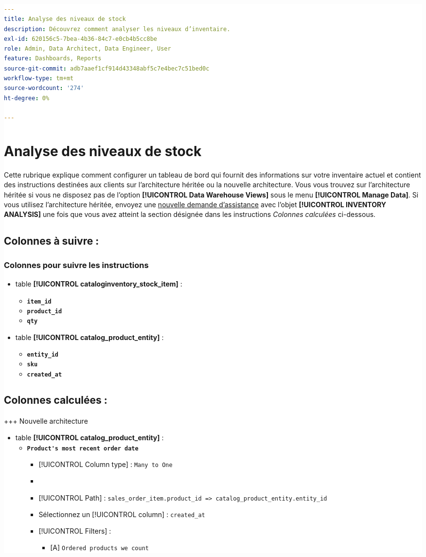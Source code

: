 ```yaml
---
title: Analyse des niveaux de stock
description: Découvrez comment analyser les niveaux d’inventaire.
exl-id: 620156c5-7bea-4b36-84c7-e0cb4b5cc8be
role: Admin, Data Architect, Data Engineer, User
feature: Dashboards, Reports
source-git-commit: adb7aaef1cf914d43348abf5c7e4bec7c51bed0c
workflow-type: tm+mt
source-wordcount: '274'
ht-degree: 0%

---
```


# Analyse des niveaux de stock

Cette rubrique explique comment configurer un tableau de bord qui fournit des informations sur votre inventaire actuel et contient des instructions destinées aux clients sur l’architecture héritée ou la nouvelle architecture. Vous vous trouvez sur l’architecture héritée si vous ne disposez pas de l’option **[!UICONTROL Data Warehouse Views]** sous le menu **[!UICONTROL Manage Data]**. Si vous utilisez l’architecture héritée, envoyez une [nouvelle demande d’assistance](https://experienceleague.adobe.com/docs/commerce-knowledge-base/kb/troubleshooting/miscellaneous/mbi-service-policies.html) avec l’objet **[!UICONTROL INVENTORY ANALYSIS]** une fois que vous avez atteint la section désignée dans les instructions _Colonnes calculées_ ci-dessous.

## Colonnes à suivre :

### Colonnes pour suivre les instructions

* table **[!UICONTROL cataloginventory_stock_item]** :
   * **`item_id`**
   * **`product_id`**
   * **`qty`**

* table **[!UICONTROL catalog_product_entity]** :
   * **`entity_id`**
   * **`sku`**
   * **`created_at`**

## Colonnes calculées :

+++ Nouvelle architecture

* table **[!UICONTROL catalog_product_entity]** :
   * **`Product's most recent order date`**
      * [!UICONTROL Column type] : `Many to One`
      * &#x200B;

        [!UICONTROL Column equation]: `MAX`
      * [!UICONTROL Path] : `sales_order_item.product_id => catalog_product_entity.entity_id`
      * Sélectionnez un [!UICONTROL column] : `created_at`
      * [!UICONTROL Filters] :
         * [A] `Ordered products we count`
